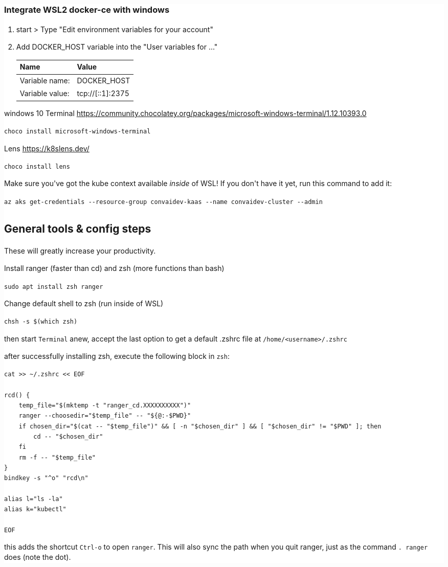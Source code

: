 
### Integrate WSL2 docker-ce with windows 
1. start > Type "Edit environment variables for your account"
2. Add DOCKER_HOST variable into the "User variables for ..."  


    Name            | Value  
    ----------------|----------------
    Variable name:  | DOCKER_HOST 
    Variable value: | tcp://[::1]:2375  



windows 10 Terminal https://community.chocolatey.org/packages/microsoft-windows-terminal/1.12.10393.0
```
choco install microsoft-windows-terminal
```

Lens https://k8slens.dev/
```
choco install lens
```

Make sure you've got the kube context available *inside* of WSL! If you don't have it yet, run this command to add it:
```
az aks get-credentials --resource-group convaidev-kaas --name convaidev-cluster --admin
```

## General tools & config steps

These will greatly increase your productivity.

Install ranger (faster than cd) and zsh (more functions than bash)
```
sudo apt install zsh ranger
```
Change default shell to zsh (run inside of WSL)
```
chsh -s $(which zsh)
```

then start `Terminal` anew, accept the last option to get a default .zshrc file at `/home/<username>/.zshrc`

after successfully installing zsh, execute the following block in `zsh`:

```
cat >> ~/.zshrc << EOF

rcd() {
    temp_file="$(mktemp -t "ranger_cd.XXXXXXXXXX")"
    ranger --choosedir="$temp_file" -- "${@:-$PWD}"
    if chosen_dir="$(cat -- "$temp_file")" && [ -n "$chosen_dir" ] && [ "$chosen_dir" != "$PWD" ]; then
        cd -- "$chosen_dir"
    fi
    rm -f -- "$temp_file"
}
bindkey -s "^o" "rcd\n"

alias l="ls -la"
alias k="kubectl"

EOF
```
this adds the shortcut `Ctrl-o` to open `ranger`. This will also sync the path when you quit ranger, just as
the command `. ranger` does (note the dot).

